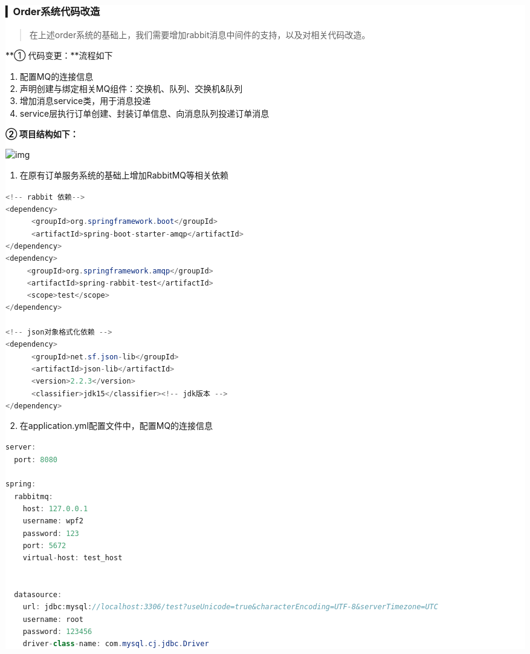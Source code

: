 



### ▎Order系统代码改造

>在上述order系统的基础上，我们需要增加rabbit消息中间件的支持，以及对相关代码改造。

**① 代码变更：**流程如下

1. 配置MQ的连接信息 
2. 声明创建与绑定相关MQ组件：交换机、队列、交换机&队列 
3. 增加消息service类，用于消息投递 
4. service层执行订单创建、封装订单信息、向消息队列投递订单消息

**② 项目结构如下：**


![img](https://img-blog.csdnimg.cn/418729d5174d4bd5bb9eb2c176853b14.png?x-oss-process=image/watermark,type_d3F5LXplbmhlaQ,shadow_50,text_Q1NETiBAwrfmooXoirHljYHkuIk=,size_20,color_FFFFFF,t_70,g_se,x_16)



1. 在原有订单服务系统的基础上增加RabbitMQ等相关依赖

```java
<!-- rabbit 依赖-->
<dependency>
      <groupId>org.springframework.boot</groupId>
      <artifactId>spring-boot-starter-amqp</artifactId>
</dependency>
<dependency>
     <groupId>org.springframework.amqp</groupId>
     <artifactId>spring-rabbit-test</artifactId>
     <scope>test</scope>
</dependency>

<!-- json对象格式化依赖 -->
<dependency>
      <groupId>net.sf.json-lib</groupId>
      <artifactId>json-lib</artifactId>
      <version>2.2.3</version>
      <classifier>jdk15</classifier><!-- jdk版本 -->
</dependency>
```

2. 在application.yml配置文件中，配置MQ的连接信息

```java
server:
  port: 8080

spring:
  rabbitmq:
    host: 127.0.0.1
    username: wpf2
    password: 123
    port: 5672
    virtual-host: test_host


  datasource:
    url: jdbc:mysql://localhost:3306/test?useUnicode=true&characterEncoding=UTF-8&serverTimezone=UTC
    username: root
    password: 123456
    driver-class-name: com.mysql.cj.jdbc.Driver
```
